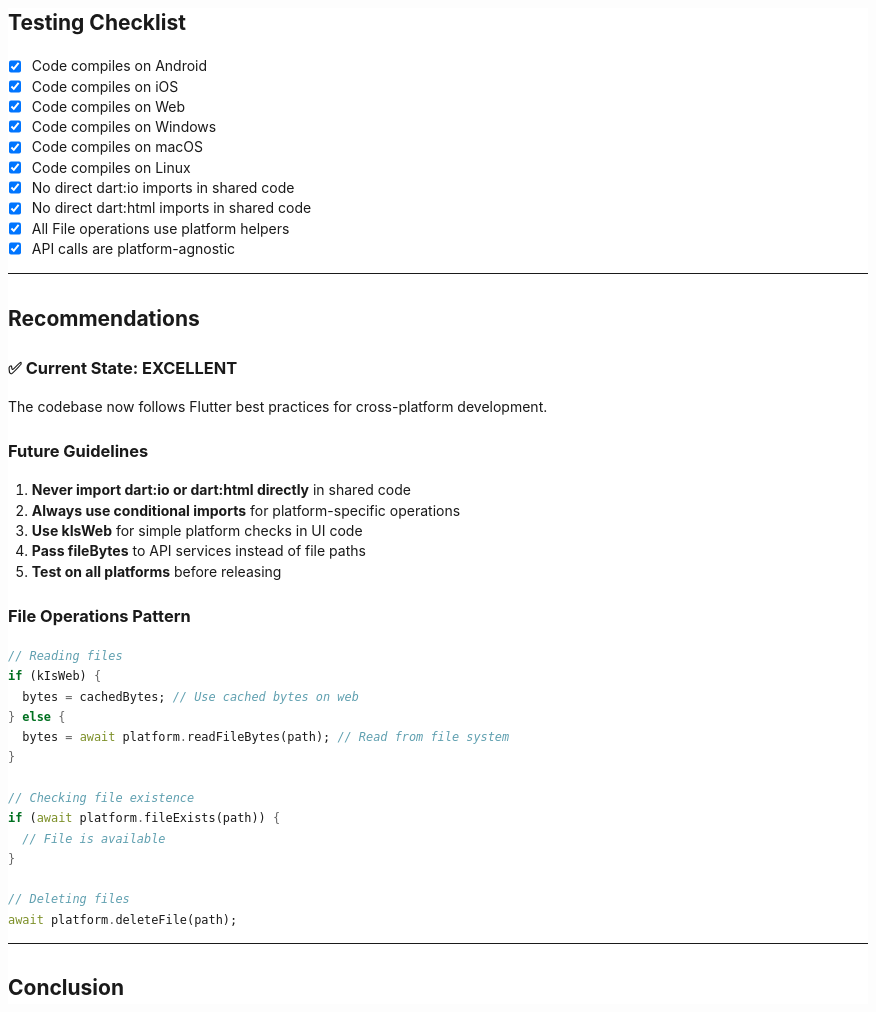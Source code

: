 
## Testing Checklist

- [x] Code compiles on Android
- [x] Code compiles on iOS
- [x] Code compiles on Web
- [x] Code compiles on Windows
- [x] Code compiles on macOS
- [x] Code compiles on Linux
- [x] No direct dart:io imports in shared code
- [x] No direct dart:html imports in shared code
- [x] All File operations use platform helpers
- [x] API calls are platform-agnostic

---

## Recommendations

### ✅ Current State: EXCELLENT
The codebase now follows Flutter best practices for cross-platform development.

### Future Guidelines

1. **Never import dart:io or dart:html directly** in shared code
2. **Always use conditional imports** for platform-specific operations
3. **Use kIsWeb** for simple platform checks in UI code
4. **Pass fileBytes** to API services instead of file paths
5. **Test on all platforms** before releasing

### File Operations Pattern

```dart
// Reading files
if (kIsWeb) {
  bytes = cachedBytes; // Use cached bytes on web
} else {
  bytes = await platform.readFileBytes(path); // Read from file system
}

// Checking file existence
if (await platform.fileExists(path)) {
  // File is available
}

// Deleting files
await platform.deleteFile(path);
```

---

## Conclusion
